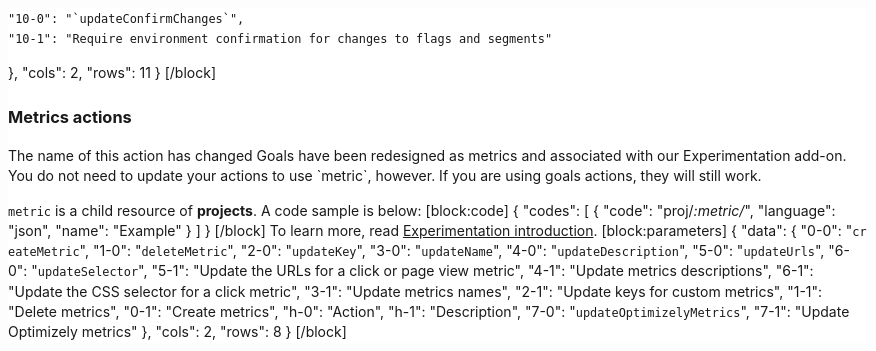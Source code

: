     "10-0": "`updateConfirmChanges`",
    "10-1": "Require environment confirmation for changes to flags and segments"
  },
  "cols": 2,
  "rows": 11
}
[/block]

### Metrics actions
<Callout intent="info">
  <Callout.Title>The name of this action has changed</Callout.Title>
   <Callout.Description>Goals have been redesigned as metrics and associated with our Experimentation add-on. You do not need to update your actions to use `metric`, however. If you are using goals actions, they will still work.</Callout.Description>
</Callout>

`metric` is a child resource of **projects**. A code sample is below:
[block:code]
{
  "codes": [
    {
      "code": "proj/*:metric/*",
      "language": "json",
      "name": "Example"
    }
  ]
}
[/block]
To learn more, read [Experimentation introduction](./experimentation).
[block:parameters]
{
  "data": {
    "0-0": "`createMetric`",
    "1-0": "`deleteMetric`",
    "2-0": "`updateKey`",
    "3-0": "`updateName`",
    "4-0": "`updateDescription`",
    "5-0": "`updateUrls`",
    "6-0": "`updateSelector`",
    "5-1": "Update the URLs for a click or page view metric",
    "4-1": "Update metrics descriptions",
    "6-1": "Update the CSS selector for a click metric",
    "3-1": "Update metrics names",
    "2-1": "Update keys for custom metrics",
    "1-1": "Delete metrics",
    "0-1": "Create metrics",
    "h-0": "Action",
    "h-1": "Description",
    "7-0": "`updateOptimizelyMetrics`",
    "7-1": "Update Optimizely metrics"
  },
  "cols": 2,
  "rows": 8
}
[/block]
